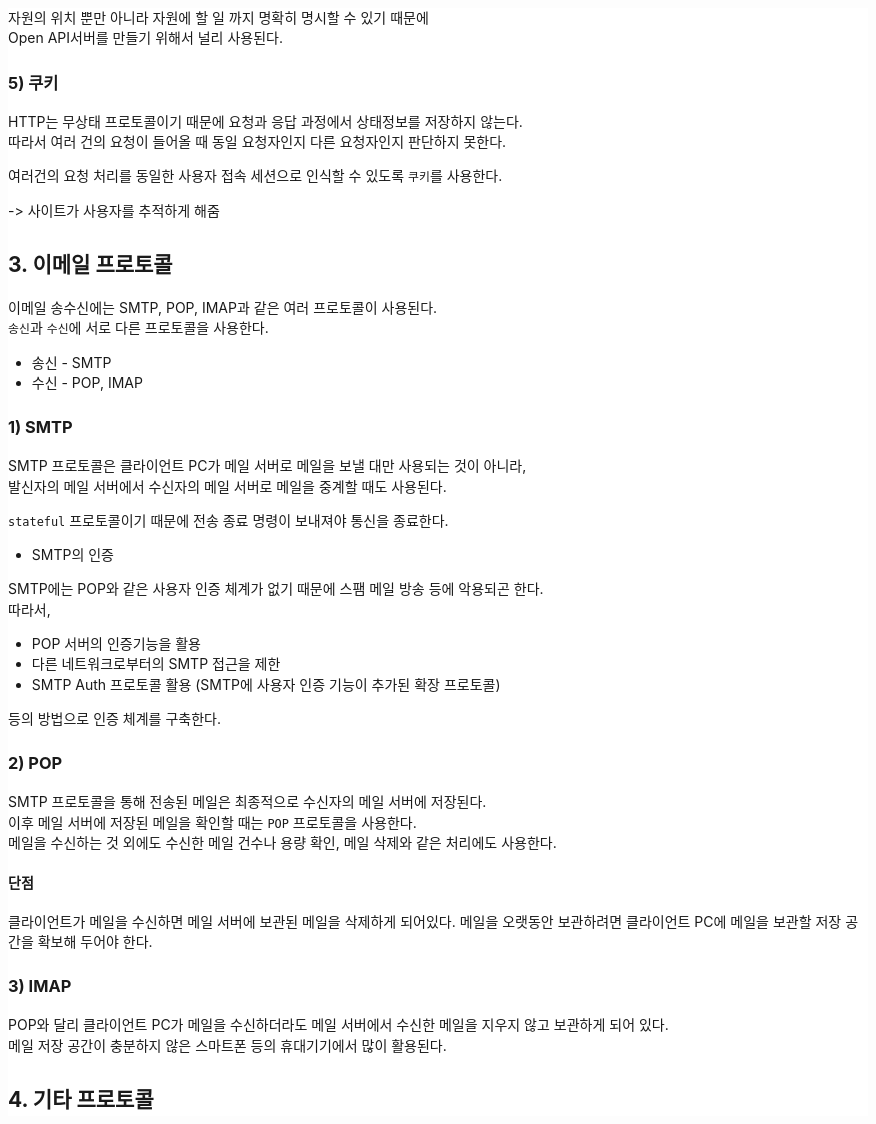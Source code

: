 자원의 위치 뿐만 아니라 자원에 할 일 까지 명확히 명시할 수 있기 때문에  
Open API서버를 만들기 위해서 널리 사용된다.  

### 5) 쿠키

HTTP는 무상태 프로토콜이기 때문에 요청과 응답 과정에서 상태정보를 저장하지 않는다.  
따라서 여러 건의 요청이 들어올 때 동일 요청자인지 다른 요청자인지 판단하지 못한다.  

여러건의 요청 처리를 동일한 사용자 접속 세션으로 인식할 수 있도록 `쿠키`를 사용한다.  

-> 사이트가 사용자를 추적하게 해줌  

## 3. 이메일 프로토콜

이메일 송수신에는 SMTP, POP, IMAP과 같은 여러 프로토콜이 사용된다.  
`송신`과 `수신`에 서로 다른 프로토콜을 사용한다.  

* 송신 - SMTP
* 수신 - POP, IMAP

### 1) SMTP

SMTP 프로토콜은 클라이언트 PC가 메일 서버로 메일을 보낼 대만 사용되는 것이 아니라,  
발신자의 메일 서버에서 수신자의 메일 서버로 메일을 중계할 때도 사용된다.  

`stateful` 프로토콜이기 때문에 전송 종료 명령이 보내져야 통신을 종료한다.  

* SMTP의 인증

SMTP에는 POP와 같은 사용자 인증 체계가 없기 때문에 스팸 메일 방송 등에 악용되곤 한다.  
따라서,

- POP 서버의 인증기능을 활용
- 다른 네트워크로부터의 SMTP 접근을 제한
- SMTP Auth 프로토콜 활용 (SMTP에 사용자 인증 기능이 추가된 확장 프로토콜)

등의 방법으로 인증 체계를 구축한다.  


### 2) POP

SMTP 프로토콜을 통해 전송된 메일은 최종적으로 수신자의 메일 서버에 저장된다.  
이후 메일 서버에 저장된 메일을 확인할 때는 `POP` 프로토콜을 사용한다.  
메일을 수신하는 것 외에도 수신한 메일 건수나 용량 확인, 메일 삭제와 같은 처리에도 사용한다.  

#### 단점

클라이언트가 메일을 수신하면 메일 서버에 보관된 메일을 삭제하게 되어있다.
메일을 오랫동안 보관하려면 클라이언트 PC에 메일을 보관할 저장 공간을 확보해 두어야 한다. 

### 3) IMAP

POP와 달리 클라이언트 PC가 메일을 수신하더라도 메일 서버에서 수신한 메일을 지우지 않고 보관하게 되어 있다.  
메일 저장 공간이 충분하지 않은 스마트폰 등의 휴대기기에서 많이 활용된다.  

## 4. 기타 프로토콜

